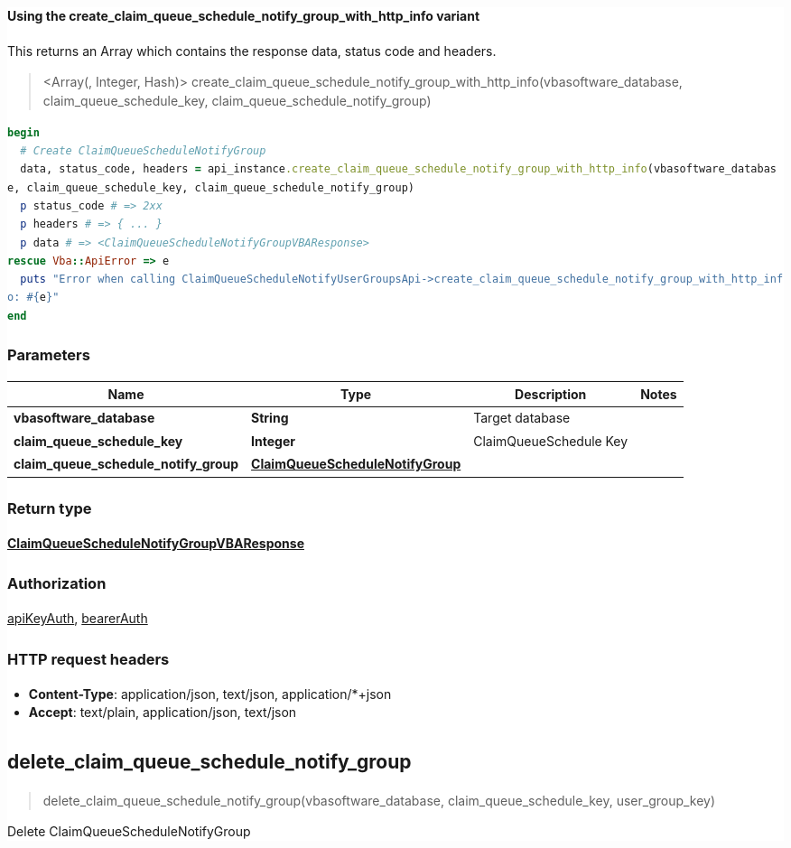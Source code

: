 #### Using the create_claim_queue_schedule_notify_group_with_http_info variant

This returns an Array which contains the response data, status code and headers.

> <Array(<ClaimQueueScheduleNotifyGroupVBAResponse>, Integer, Hash)> create_claim_queue_schedule_notify_group_with_http_info(vbasoftware_database, claim_queue_schedule_key, claim_queue_schedule_notify_group)

```ruby
begin
  # Create ClaimQueueScheduleNotifyGroup
  data, status_code, headers = api_instance.create_claim_queue_schedule_notify_group_with_http_info(vbasoftware_database, claim_queue_schedule_key, claim_queue_schedule_notify_group)
  p status_code # => 2xx
  p headers # => { ... }
  p data # => <ClaimQueueScheduleNotifyGroupVBAResponse>
rescue Vba::ApiError => e
  puts "Error when calling ClaimQueueScheduleNotifyUserGroupsApi->create_claim_queue_schedule_notify_group_with_http_info: #{e}"
end
```

### Parameters

| Name | Type | Description | Notes |
| ---- | ---- | ----------- | ----- |
| **vbasoftware_database** | **String** | Target database |  |
| **claim_queue_schedule_key** | **Integer** | ClaimQueueSchedule Key |  |
| **claim_queue_schedule_notify_group** | [**ClaimQueueScheduleNotifyGroup**](ClaimQueueScheduleNotifyGroup.md) |  |  |

### Return type

[**ClaimQueueScheduleNotifyGroupVBAResponse**](ClaimQueueScheduleNotifyGroupVBAResponse.md)

### Authorization

[apiKeyAuth](../README.md#apiKeyAuth), [bearerAuth](../README.md#bearerAuth)

### HTTP request headers

- **Content-Type**: application/json, text/json, application/*+json
- **Accept**: text/plain, application/json, text/json


## delete_claim_queue_schedule_notify_group

> delete_claim_queue_schedule_notify_group(vbasoftware_database, claim_queue_schedule_key, user_group_key)

Delete ClaimQueueScheduleNotifyGroup
